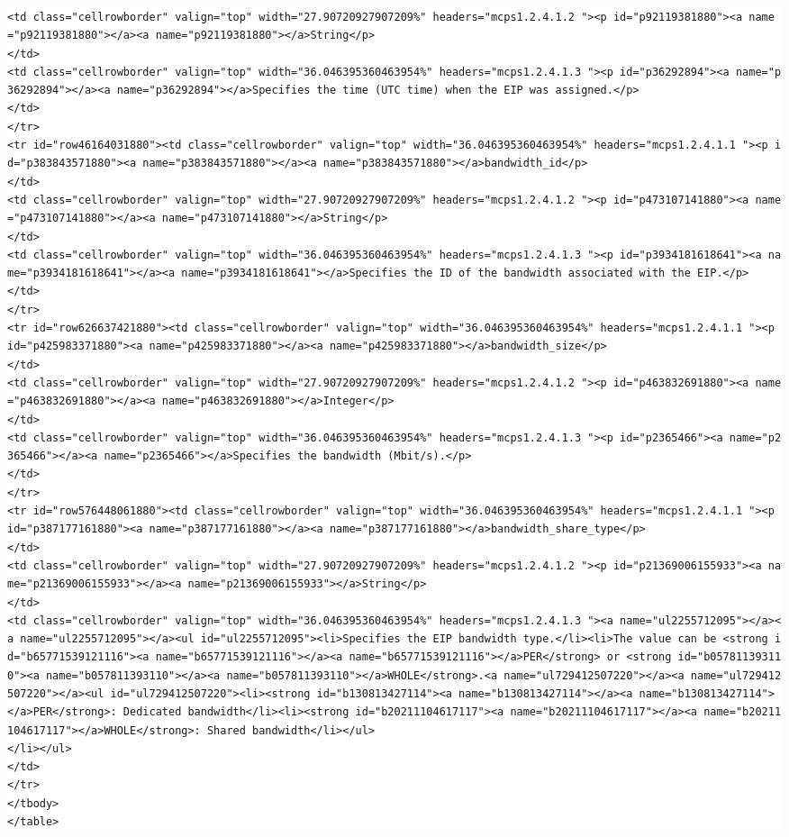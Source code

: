     <td class="cellrowborder" valign="top" width="27.90720927907209%" headers="mcps1.2.4.1.2 "><p id="p92119381880"><a name="p92119381880"></a><a name="p92119381880"></a>String</p>
    </td>
    <td class="cellrowborder" valign="top" width="36.046395360463954%" headers="mcps1.2.4.1.3 "><p id="p36292894"><a name="p36292894"></a><a name="p36292894"></a>Specifies the time (UTC time) when the EIP was assigned.</p>
    </td>
    </tr>
    <tr id="row46164031880"><td class="cellrowborder" valign="top" width="36.046395360463954%" headers="mcps1.2.4.1.1 "><p id="p383843571880"><a name="p383843571880"></a><a name="p383843571880"></a>bandwidth_id</p>
    </td>
    <td class="cellrowborder" valign="top" width="27.90720927907209%" headers="mcps1.2.4.1.2 "><p id="p473107141880"><a name="p473107141880"></a><a name="p473107141880"></a>String</p>
    </td>
    <td class="cellrowborder" valign="top" width="36.046395360463954%" headers="mcps1.2.4.1.3 "><p id="p3934181618641"><a name="p3934181618641"></a><a name="p3934181618641"></a>Specifies the ID of the bandwidth associated with the EIP.</p>
    </td>
    </tr>
    <tr id="row626637421880"><td class="cellrowborder" valign="top" width="36.046395360463954%" headers="mcps1.2.4.1.1 "><p id="p425983371880"><a name="p425983371880"></a><a name="p425983371880"></a>bandwidth_size</p>
    </td>
    <td class="cellrowborder" valign="top" width="27.90720927907209%" headers="mcps1.2.4.1.2 "><p id="p463832691880"><a name="p463832691880"></a><a name="p463832691880"></a>Integer</p>
    </td>
    <td class="cellrowborder" valign="top" width="36.046395360463954%" headers="mcps1.2.4.1.3 "><p id="p2365466"><a name="p2365466"></a><a name="p2365466"></a>Specifies the bandwidth (Mbit/s).</p>
    </td>
    </tr>
    <tr id="row576448061880"><td class="cellrowborder" valign="top" width="36.046395360463954%" headers="mcps1.2.4.1.1 "><p id="p387177161880"><a name="p387177161880"></a><a name="p387177161880"></a>bandwidth_share_type</p>
    </td>
    <td class="cellrowborder" valign="top" width="27.90720927907209%" headers="mcps1.2.4.1.2 "><p id="p21369006155933"><a name="p21369006155933"></a><a name="p21369006155933"></a>String</p>
    </td>
    <td class="cellrowborder" valign="top" width="36.046395360463954%" headers="mcps1.2.4.1.3 "><a name="ul2255712095"></a><a name="ul2255712095"></a><ul id="ul2255712095"><li>Specifies the EIP bandwidth type.</li><li>The value can be <strong id="b65771539121116"><a name="b65771539121116"></a><a name="b65771539121116"></a>PER</strong> or <strong id="b057811393110"><a name="b057811393110"></a><a name="b057811393110"></a>WHOLE</strong>.<a name="ul729412507220"></a><a name="ul729412507220"></a><ul id="ul729412507220"><li><strong id="b130813427114"><a name="b130813427114"></a><a name="b130813427114"></a>PER</strong>: Dedicated bandwidth</li><li><strong id="b20211104617117"><a name="b20211104617117"></a><a name="b20211104617117"></a>WHOLE</strong>: Shared bandwidth</li></ul>
    </li></ul>
    </td>
    </tr>
    </tbody>
    </table>
